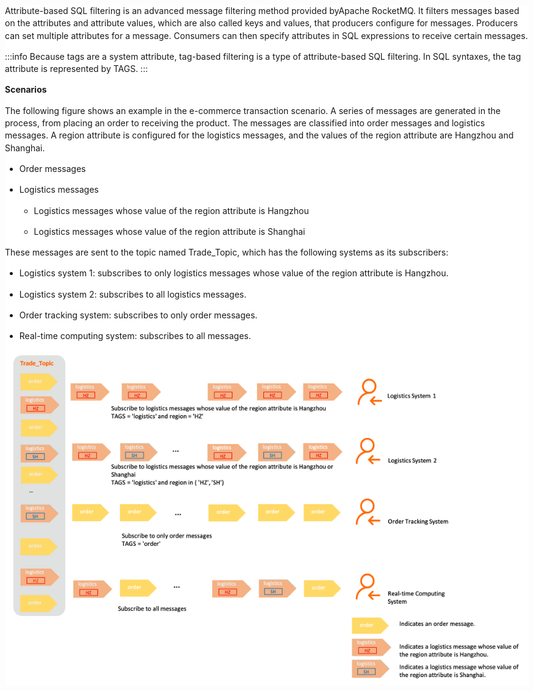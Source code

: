Attribute-based SQL filtering is an advanced message filtering method provided byApache RocketMQ. It filters messages based on the attributes and attribute values, which are also called keys and values, that producers configure for messages. Producers can set multiple attributes for a message. Consumers can then specify attributes in SQL expressions to receive certain messages.

:::info
Because tags are a system attribute, tag-based filtering is a type of attribute-based SQL filtering. In SQL syntaxes, the tag attribute is represented by TAGS.
:::

**Scenarios**

The following figure shows an example in the e-commerce transaction scenario. A series of messages are generated in the process, from placing an order to receiving the product. The messages are classified into order messages and logistics messages. A region attribute is configured for the logistics messages, and the values of the region attribute are Hangzhou and Shanghai.

* Order messages

* Logistics messages
  * Logistics messages whose value of the region attribute is Hangzhou

  * Logistics messages whose value of the region attribute is Shanghai

  

These messages are sent to the topic named Trade_Topic, which has the following systems as its subscribers:

* Logistics system 1: subscribes to only logistics messages whose value of the region attribute is Hangzhou.

* Logistics system 2: subscribes to all logistics messages.

* Order tracking system: subscribes to only order messages.

* Real-time computing system: subscribes to all messages.

![sql过滤](../picture/v5/messagefilter2.png)
